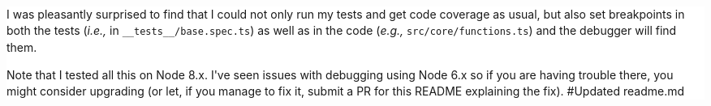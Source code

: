 I was pleasantly surprised to find that I could not only run my tests and get code coverage
as usual, but also set breakpoints in both the tests (_i.e.,_ in `__tests__/base.spec.ts`)
as well as in the code (_e.g.,_ `src/core/functions.ts`) and the debugger will find them.

Note that I tested all this on Node 8.x. I've seen issues with debugging using Node 6.x so
if you are having trouble there, you might consider upgrading (or let, if you manage to fix
it, submit a PR for this README explaining the fix).
#Updated readme.md
